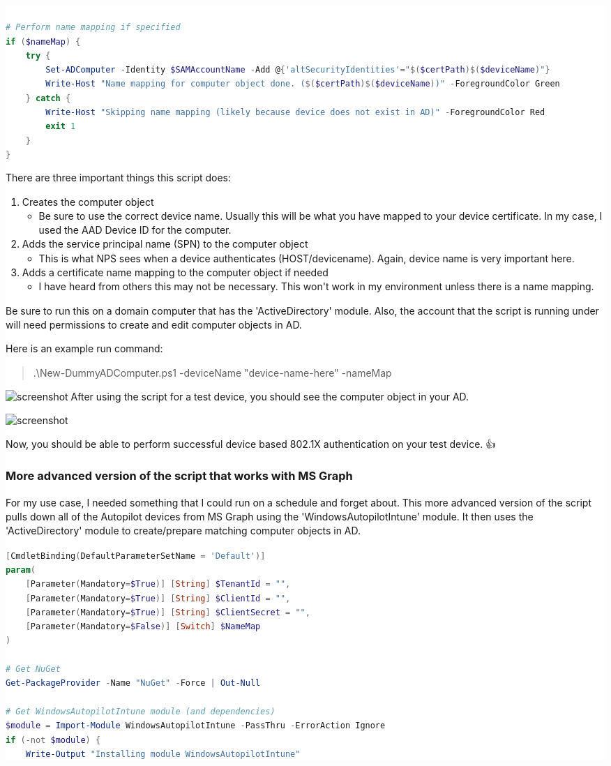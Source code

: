 ```powershell

# Perform name mapping if specified
if ($nameMap) {
    try {
        Set-ADComputer -Identity $SAMAccountName -Add @{'altSecurityIdentities'="$($certPath)$($deviceName)"}
        Write-Host "Name mapping for computer object done. ($($certPath)$($deviceName))" -ForegroundColor Green
    } catch {
        Write-Host "Skipping name mapping (likely because device does not exist in AD)" -ForegroundColor Red
        exit 1
    }
}
```

There are three important things this script does:

1. Creates the computer object
   * Be sure to use the correct device name. Usually this will be what you have mapped to your device certificate. In my case, I used the AAD Device ID for the computer.
1. Adds the service principal name (SPN) to the computer object
   * This is what NPS sees when a device authenticates (HOST/devicename). Again, device name is very important here.
1. Adds a certificate name mapping to the computer object if needed
   * I have heard from others this may not be necessary. This won't work in my environment unless there is a name mapping.

Be sure to run this on a domain computer that has the 'ActiveDirectory' module. Also, the account that the script is running under will need permissions to create and edit computer objects in AD.

Here is an example run command:

> .\New-DummyADComputer.ps1 -deviceName "device-name-here" -nameMap

![screenshot](image-8.png)   After using the script for a test device, you should see the computer object in your AD.

![screenshot](image-9.png)

Now, you should be able to perform successful device based 802.1X authentication on your test device. 👍

### More advanced version of the script that works with MS Graph

For my use case, I needed something that I could run on a schedule and forget about. This more advanced version of the script pulls down all of the Autopilot devices from MS Graph using the 'WindowsAutopilotIntune' module. It then uses the 'ActiveDirectory' module to create/prepare matching computer objects in AD.

```powershell
[CmdletBinding(DefaultParameterSetName = 'Default')]
param(
    [Parameter(Mandatory=$True)] [String] $TenantId = "",
    [Parameter(Mandatory=$True)] [String] $ClientId = "",
    [Parameter(Mandatory=$True)] [String] $ClientSecret = "",
    [Parameter(Mandatory=$False)] [Switch] $NameMap
)

# Get NuGet
Get-PackageProvider -Name "NuGet" -Force | Out-Null

# Get WindowsAutopilotIntune module (and dependencies)
$module = Import-Module WindowsAutopilotIntune -PassThru -ErrorAction Ignore
if (-not $module) {
    Write-Output "Installing module WindowsAutopilotIntune"
```